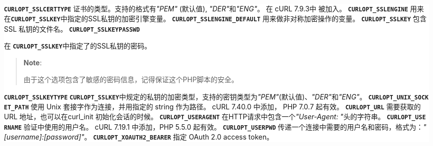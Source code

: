 </tr>
<tr class="even">
<td><strong><code>CURLOPT_SSLCERTTYPE</code></strong></td>
<td>证书的类型。支持的格式有<em>"PEM"</em> (默认值), <em>"DER"</em>和<em>"ENG"</em>。</td>
<td>在 cURL 7.9.3中 被加入。</td>
</tr>
<tr class="odd">
<td><strong><code>CURLOPT_SSLENGINE</code></strong></td>
<td>用来在<strong><code>CURLOPT_SSLKEY</code></strong>中指定的SSL私钥的加密引擎变量。</td>
<td></td>
</tr>
<tr class="even">
<td><strong><code>CURLOPT_SSLENGINE_DEFAULT</code></strong></td>
<td>用来做非对称加密操作的变量。</td>
<td></td>
</tr>
<tr class="odd">
<td><strong><code>CURLOPT_SSLKEY</code></strong></td>
<td>包含 SSL 私钥的文件名。</td>
<td></td>
</tr>
<tr class="even">
<td><strong><code>CURLOPT_SSLKEYPASSWD</code></strong></td>
<td><p>在 <strong><code>CURLOPT_SSLKEY</code></strong>中指定了的SSL私钥的密码。</p>
<blockquote>
<p><strong>Note</strong>:</p>
<p>由于这个选项包含了敏感的密码信息，记得保证这个PHP脚本的安全。</p>
</blockquote></td>
<td></td>
</tr>
<tr class="odd">
<td><strong><code>CURLOPT_SSLKEYTYPE</code></strong></td>
<td><strong><code>CURLOPT_SSLKEY</code></strong>中规定的私钥的加密类型，支持的密钥类型为<em>"PEM"</em>(默认值)、<em>"DER"</em>和<em>"ENG"</em>。</td>
<td></td>
</tr>
<tr class="even">
<td><strong><code>CURLOPT_UNIX_SOCKET_PATH</code></strong></td>
<td>使用 Unix 套接字作为连接，并用指定的 <span class="type">string</span> 作为路径。</td>
<td>cURL 7.40.0 中添加， PHP 7.0.7 起有效。</td>
</tr>
<tr class="odd">
<td><strong><code>CURLOPT_URL</code></strong></td>
<td>需要获取的 URL 地址，也可以在<span class="function">curl_init</span> 初始化会话的时候。</td>
<td></td>
</tr>
<tr class="even">
<td><strong><code>CURLOPT_USERAGENT</code></strong></td>
<td>在HTTP请求中包含一个<em>"User-Agent: "</em>头的字符串。</td>
<td></td>
</tr>
<tr class="odd">
<td><strong><code>CURLOPT_USERNAME</code></strong></td>
<td>验证中使用的用户名。</td>
<td>cURL 7.19.1 中添加，PHP 5.5.0 起有效。</td>
</tr>
<tr class="even">
<td><strong><code>CURLOPT_USERPWD</code></strong></td>
<td>传递一个连接中需要的用户名和密码，格式为：<em>"[username]:[password]"</em>。</td>
<td></td>
</tr>
<tr class="odd">
<td><strong><code>CURLOPT_XOAUTH2_BEARER</code></strong></td>
<td>指定 OAuth 2.0 access token。</td>